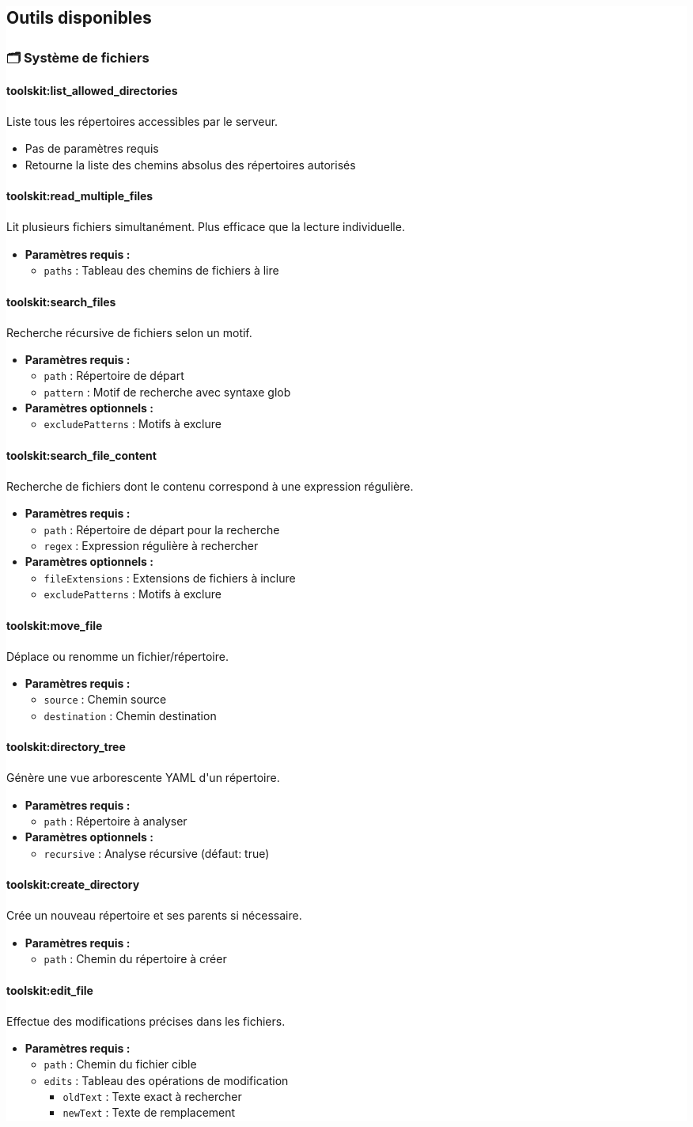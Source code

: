 ## Outils disponibles

### 🗂️ Système de fichiers

#### toolskit:list_allowed_directories
Liste tous les répertoires accessibles par le serveur.
- Pas de paramètres requis
- Retourne la liste des chemins absolus des répertoires autorisés

#### toolskit:read_multiple_files
Lit plusieurs fichiers simultanément. Plus efficace que la lecture individuelle.
- **Paramètres requis :**
  - `paths` : Tableau des chemins de fichiers à lire

#### toolskit:search_files
Recherche récursive de fichiers selon un motif.
- **Paramètres requis :**
  - `path` : Répertoire de départ
  - `pattern` : Motif de recherche avec syntaxe glob
- **Paramètres optionnels :**
  - `excludePatterns` : Motifs à exclure

#### toolskit:search_file_content
Recherche de fichiers dont le contenu correspond à une expression régulière.
- **Paramètres requis :**
  - `path` : Répertoire de départ pour la recherche
  - `regex` : Expression régulière à rechercher
- **Paramètres optionnels :**
  - `fileExtensions` : Extensions de fichiers à inclure
  - `excludePatterns` : Motifs à exclure

#### toolskit:move_file
Déplace ou renomme un fichier/répertoire.
- **Paramètres requis :**
  - `source` : Chemin source
  - `destination` : Chemin destination

#### toolskit:directory_tree
Génère une vue arborescente YAML d'un répertoire.
- **Paramètres requis :**
  - `path` : Répertoire à analyser
- **Paramètres optionnels :**
  - `recursive` : Analyse récursive (défaut: true)

#### toolskit:create_directory
Crée un nouveau répertoire et ses parents si nécessaire.
- **Paramètres requis :**
  - `path` : Chemin du répertoire à créer

#### toolskit:edit_file
Effectue des modifications précises dans les fichiers.
- **Paramètres requis :**
  - `path` : Chemin du fichier cible
  - `edits` : Tableau des opérations de modification
    - `oldText` : Texte exact à rechercher
    - `newText` : Texte de remplacement
